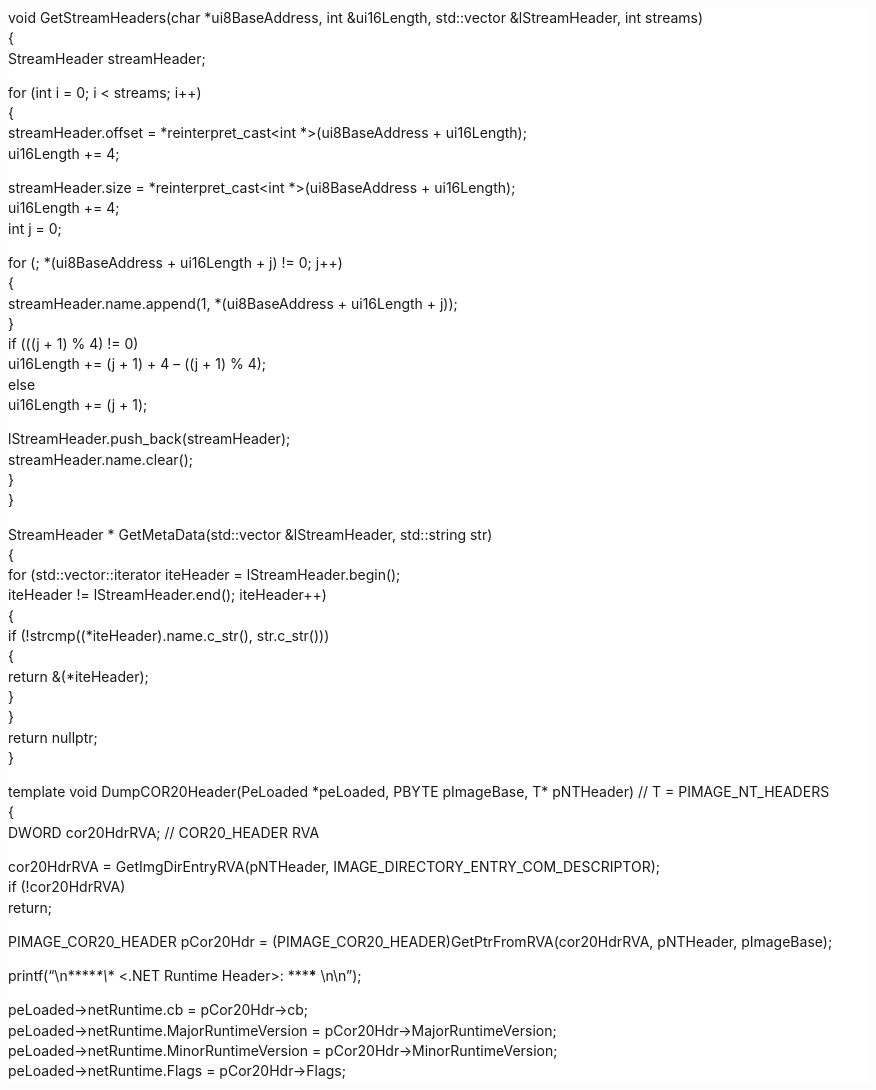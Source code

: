 void GetStreamHeaders(char *ui8BaseAddress, int &ui16Length, std::vector<StreamHeader> &lStreamHeader, int streams)  
{  
StreamHeader streamHeader;

for (int i = 0; i < streams; i++)  
{  
streamHeader.offset = \*reinterpret_cast<int \*>(ui8BaseAddress + ui16Length);  
ui16Length += 4;

streamHeader.size = \*reinterpret_cast<int \*>(ui8BaseAddress + ui16Length);  
ui16Length += 4;  
int j = 0;

for (; *(ui8BaseAddress + ui16Length + j) != 0; j++)  
{  
streamHeader.name.append(1, *(ui8BaseAddress + ui16Length + j));  
}  
if (((j + 1) % 4) != 0)  
ui16Length += (j + 1) + 4 &#8211; ((j + 1) % 4);  
else  
ui16Length += (j + 1);

lStreamHeader.push_back(streamHeader);  
streamHeader.name.clear();  
}  
}

StreamHeader * GetMetaData(std::vector<StreamHeader> &lStreamHeader, std::string str)  
{  
for (std::vector<StreamHeader>::iterator iteHeader = lStreamHeader.begin();  
iteHeader != lStreamHeader.end(); iteHeader++)  
{  
if (!strcmp((*iteHeader).name.c\_str(), str.c\_str()))  
{  
return &(*iteHeader);  
}  
}  
return nullptr;  
}

template <class T> void DumpCOR20Header(PeLoaded \*peLoaded, PBYTE pImageBase, T\* pNTHeader) // T = PIMAGE\_NT\_HEADERS  
{  
DWORD cor20HdrRVA; // COR20_HEADER RVA

cor20HdrRVA = GetImgDirEntryRVA(pNTHeader, IMAGE\_DIRECTORY\_ENTRY\_COM\_DESCRIPTOR);  
if (!cor20HdrRVA)  
return;

PIMAGE\_COR20\_HEADER pCor20Hdr = (PIMAGE\_COR20\_HEADER)GetPtrFromRVA(cor20HdrRVA, pNTHeader, pImageBase);

printf(&#8220;\n\*****\*\\*\* <.NET Runtime Header>: \*\*\***\*** \n\n&#8221;);

peLoaded->netRuntime.cb = pCor20Hdr->cb;  
peLoaded->netRuntime.MajorRuntimeVersion = pCor20Hdr->MajorRuntimeVersion;  
peLoaded->netRuntime.MinorRuntimeVersion = pCor20Hdr->MinorRuntimeVersion;  
peLoaded->netRuntime.Flags = pCor20Hdr->Flags;
